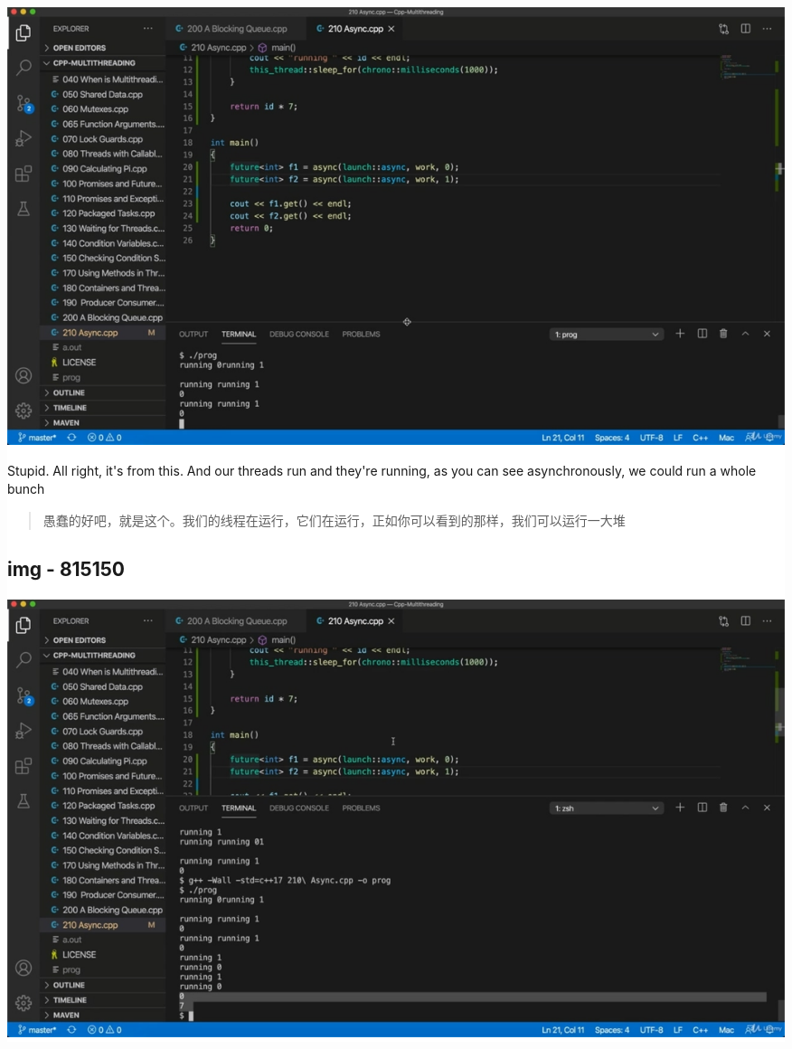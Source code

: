 ![](./image/video.mp4_000811.296.jpg)

Stupid. All right, it's from this. And our threads run and they're running, as you can see asynchronously, we could run a whole bunch

> 愚蠢的好吧，就是这个。我们的线程在运行，它们在运行，正如你可以看到的那样，我们可以运行一大堆

## img - 815150

![](./image/video.mp4_000821.150.jpg)
